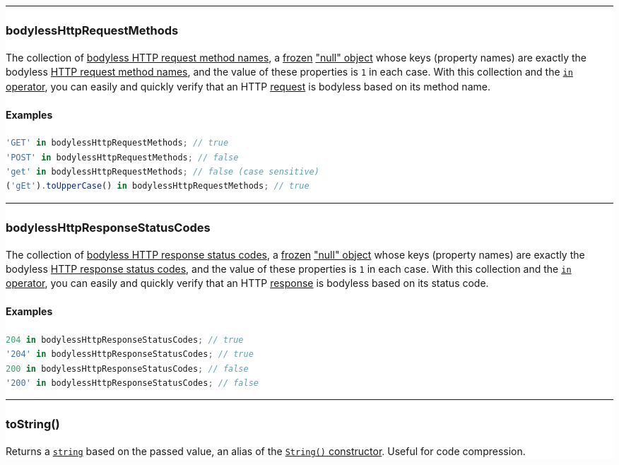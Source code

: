 ___

### bodylessHttpRequestMethods

The collection of [bodyless HTTP request method names](https://developer.mozilla.org/en-US/docs/Web/HTTP/Methods), a [frozen](https://developer.mozilla.org/en-US/docs/Web/JavaScript/Reference/Global_Objects/Object/freeze) ["null" object](https://developer.mozilla.org/en-US/docs/Web/JavaScript/Reference/Global_Objects/Object/create#custom_and_null_objects) whose keys (property names) are exactly the bodyless [HTTP request method names](https://developer.mozilla.org/en-US/docs/Web/HTTP/Methods), and the value of these properties is `1` in each case. With this collection and the [`in` operator](https://developer.mozilla.org/en-US/docs/Web/JavaScript/Reference/Operators/in), you can easily and quickly verify that an HTTP [request](https://developer.mozilla.org/en-US/docs/Web/API/Request) is bodyless based on its method name.

#### Examples

```js
'GET' in bodylessHttpRequestMethods; // true
'POST' in bodylessHttpRequestMethods; // false
'get' in bodylessHttpRequestMethods; // false (case sensitive)
('gEt').toUpperCase() in bodylessHttpRequestMethods; // true
```

___

### bodylessHttpResponseStatusCodes

The collection of [bodyless HTTP response status codes](https://fetch.spec.whatwg.org/#statuses), a [frozen](https://developer.mozilla.org/en-US/docs/Web/JavaScript/Reference/Global_Objects/Object/freeze) ["null" object](https://developer.mozilla.org/en-US/docs/Web/JavaScript/Reference/Global_Objects/Object/create#custom_and_null_objects) whose keys (property names) are exactly the bodyless [HTTP response status codes](https://developer.mozilla.org/en-US/docs/Web/HTTP/Status), and the value of these properties is `1` in each case. With this collection and the [`in` operator](https://developer.mozilla.org/en-US/docs/Web/JavaScript/Reference/Operators/in), you can easily and quickly verify that an HTTP [response](https://developer.mozilla.org/en-US/docs/Web/API/Response) is bodyless based on its status code.

#### Examples

```js
204 in bodylessHttpResponseStatusCodes; // true
'204' in bodylessHttpResponseStatusCodes; // true
200 in bodylessHttpResponseStatusCodes; // false
'200' in bodylessHttpResponseStatusCodes; // false
```

___

### toString()

Returns a [`string`](https://developer.mozilla.org/en-US/docs/Glossary/String) based on the passed value, an alias of the [`String()` constructor](https://developer.mozilla.org/en-US/docs/Web/JavaScript/Reference/Global_Objects/String/String). Useful for code compression.
